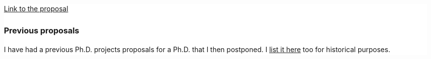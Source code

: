 <a href="https://www.jkobject.com/assets/documents/PhD_project.pdf" class="btn btn--primary btn--large">Link to the proposal</a>

### Previous proposals

I have had a previous Ph.D. projects proposals for a Ph.D. that I then postponed. I [list it here](https://www.jkobject.com/assets/documents/researchobjectives.pdf) too for historical purposes.

